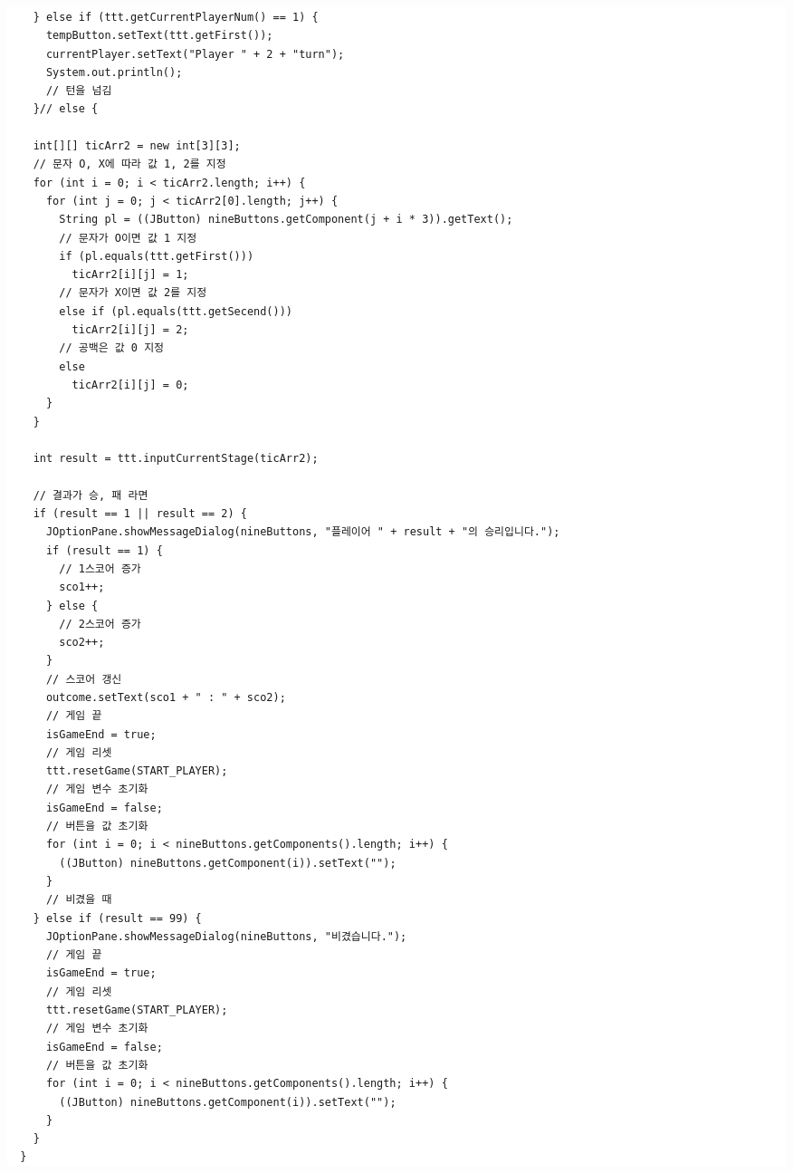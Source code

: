         } else if (ttt.getCurrentPlayerNum() == 1) {
          tempButton.setText(ttt.getFirst());
          currentPlayer.setText("Player " + 2 + "turn");
          System.out.println();
          // 턴을 넘김
        }// else {

        int[][] ticArr2 = new int[3][3];
        // 문자 O, X에 따라 값 1, 2를 지정
        for (int i = 0; i < ticArr2.length; i++) {
          for (int j = 0; j < ticArr2[0].length; j++) {
            String pl = ((JButton) nineButtons.getComponent(j + i * 3)).getText();
            // 문자가 O이면 값 1 지정
            if (pl.equals(ttt.getFirst()))
              ticArr2[i][j] = 1;
            // 문자가 X이면 값 2를 지정
            else if (pl.equals(ttt.getSecend()))
              ticArr2[i][j] = 2;
            // 공백은 값 0 지정
            else
              ticArr2[i][j] = 0;
          }
        }

        int result = ttt.inputCurrentStage(ticArr2);

        // 결과가 승, 패 라면
        if (result == 1 || result == 2) {
          JOptionPane.showMessageDialog(nineButtons, "플레이어 " + result + "의 승리입니다.");
          if (result == 1) {
            // 1스코어 증가
            sco1++;
          } else {
            // 2스코어 증가
            sco2++;
          }
          // 스코어 갱신
          outcome.setText(sco1 + " : " + sco2);
          // 게임 끝
          isGameEnd = true;
          // 게임 리셋
          ttt.resetGame(START_PLAYER);
          // 게임 변수 초기화
          isGameEnd = false;
          // 버튼을 값 초기화
          for (int i = 0; i < nineButtons.getComponents().length; i++) {
            ((JButton) nineButtons.getComponent(i)).setText("");
          }
          // 비겼을 때
        } else if (result == 99) {
          JOptionPane.showMessageDialog(nineButtons, "비겼습니다.");
          // 게임 끝
          isGameEnd = true;
          // 게임 리셋
          ttt.resetGame(START_PLAYER);
          // 게임 변수 초기화
          isGameEnd = false;
          // 버튼을 값 초기화
          for (int i = 0; i < nineButtons.getComponents().length; i++) {
            ((JButton) nineButtons.getComponent(i)).setText("");
          }
        }
      }
